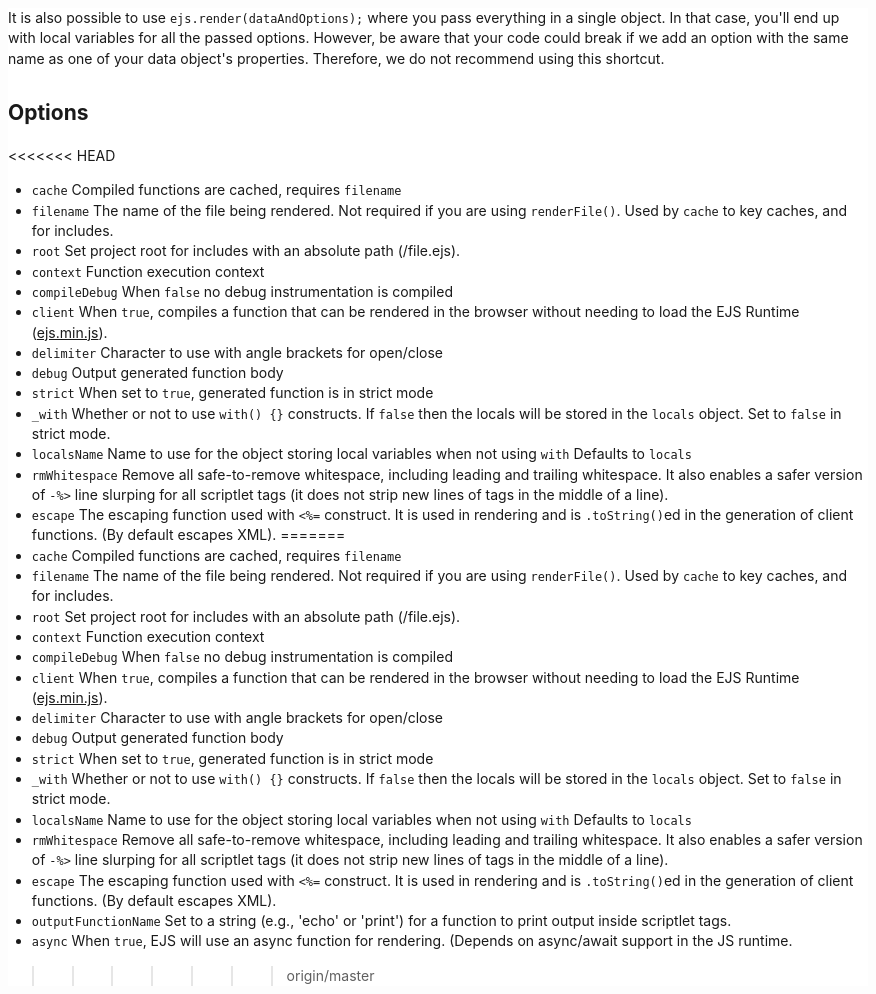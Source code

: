 It is also possible to use `ejs.render(dataAndOptions);` where you pass
everything in a single object. In that case, you'll end up with local variables
for all the passed options. However, be aware that your code could break if we
add an option with the same name as one of your data object's properties.
Therefore, we do not recommend using this shortcut.

## Options

<<<<<<< HEAD
  - `cache`           Compiled functions are cached, requires `filename`
  - `filename`        The name of the file being rendered. Not required if you
    are using `renderFile()`. Used by `cache` to key caches, and for includes.
  - `root`            Set project root for includes with an absolute path (/file.ejs).
  - `context`         Function execution context
  - `compileDebug`    When `false` no debug instrumentation is compiled
  - `client`          When `true`, compiles a function that can be rendered
    in the browser without needing to load the EJS Runtime
    ([ejs.min.js](https://github.com/mde/ejs/releases/latest)).
  - `delimiter`       Character to use with angle brackets for open/close
  - `debug`           Output generated function body
  - `strict`          When set to `true`, generated function is in strict mode
  - `_with`           Whether or not to use `with() {}` constructs. If `false` then the locals will be stored in the `locals` object. Set to `false` in strict mode.
  - `localsName`      Name to use for the object storing local variables when not using `with` Defaults to `locals`
  - `rmWhitespace`    Remove all safe-to-remove whitespace, including leading
    and trailing whitespace. It also enables a safer version of `-%>` line
    slurping for all scriptlet tags (it does not strip new lines of tags in
    the middle of a line).
  - `escape`          The escaping function used with `<%=` construct. It is
    used in rendering and is `.toString()`ed in the generation of client functions. (By default escapes XML).
=======
  - `cache`                 Compiled functions are cached, requires `filename`
  - `filename`              The name of the file being rendered. Not required if you
    are using `renderFile()`. Used by `cache` to key caches, and for includes.
  - `root`                  Set project root for includes with an absolute path (/file.ejs).
  - `context`               Function execution context
  - `compileDebug`          When `false` no debug instrumentation is compiled
  - `client`                When `true`, compiles a function that can be rendered
    in the browser without needing to load the EJS Runtime
    ([ejs.min.js](https://github.com/mde/ejs/releases/latest)).
  - `delimiter`             Character to use with angle brackets for open/close
  - `debug`                 Output generated function body
  - `strict`                When set to `true`, generated function is in strict mode
  - `_with`                 Whether or not to use `with() {}` constructs. If `false`
    then the locals will be stored in the `locals` object. Set to `false` in strict mode.
  - `localsName`            Name to use for the object storing local variables when not using
    `with` Defaults to `locals`
  - `rmWhitespace`          Remove all safe-to-remove whitespace, including leading
    and trailing whitespace. It also enables a safer version of `-%>` line
    slurping for all scriptlet tags (it does not strip new lines of tags in
    the middle of a line).
  - `escape`                The escaping function used with `<%=` construct. It is
    used in rendering and is `.toString()`ed in the generation of client functions.
    (By default escapes XML).
  - `outputFunctionName`    Set to a string (e.g., 'echo' or 'print') for a function to print
    output inside scriptlet tags.
  - `async`                 When `true`, EJS will use an async function for rendering. (Depends
    on async/await support in the JS runtime.
>>>>>>> origin/master
